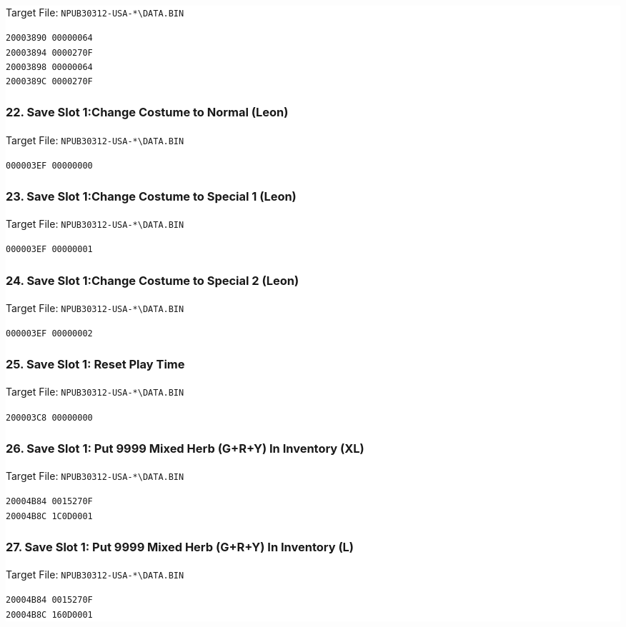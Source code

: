 Target File: `NPUB30312-USA-*\DATA.BIN`

```
20003890 00000064
20003894 0000270F
20003898 00000064
2000389C 0000270F
```

### 22. Save Slot 1:Change Costume to Normal (Leon)

Target File: `NPUB30312-USA-*\DATA.BIN`

```
000003EF 00000000
```

### 23. Save Slot 1:Change Costume to Special 1 (Leon)

Target File: `NPUB30312-USA-*\DATA.BIN`

```
000003EF 00000001
```

### 24. Save Slot 1:Change Costume to Special 2 (Leon)

Target File: `NPUB30312-USA-*\DATA.BIN`

```
000003EF 00000002
```

### 25. Save Slot 1: Reset Play Time

Target File: `NPUB30312-USA-*\DATA.BIN`

```
200003C8 00000000
```

### 26. Save Slot 1: Put 9999 Mixed Herb (G+R+Y) In Inventory (XL)

Target File: `NPUB30312-USA-*\DATA.BIN`

```
20004B84 0015270F
20004B8C 1C0D0001
```

### 27. Save Slot 1: Put 9999 Mixed Herb (G+R+Y) In Inventory (L)

Target File: `NPUB30312-USA-*\DATA.BIN`

```
20004B84 0015270F
20004B8C 160D0001
```
